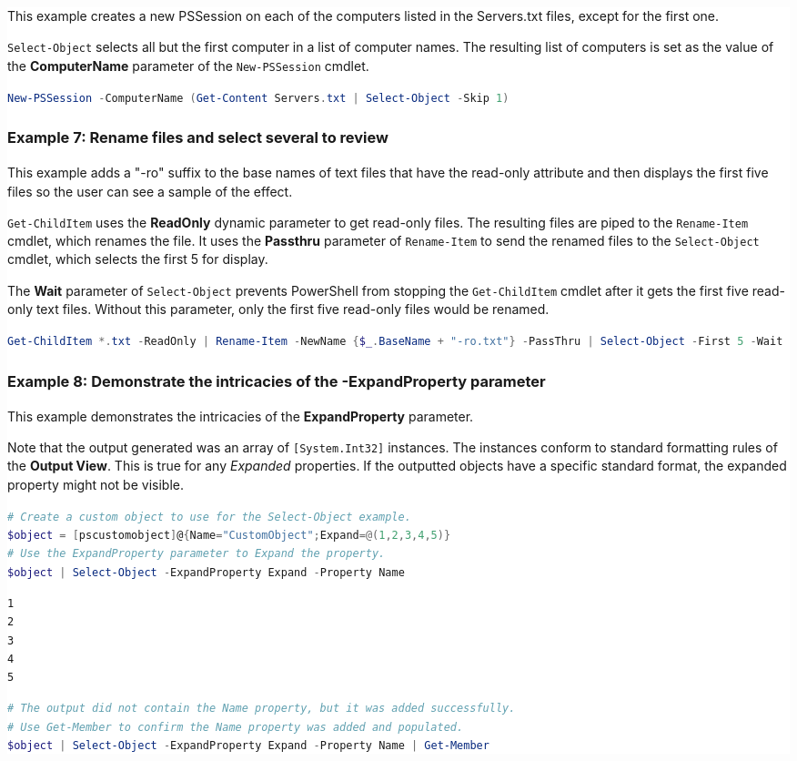 This example creates a new PSSession on each of the computers listed in the Servers.txt files,
except for the first one.

`Select-Object` selects all but the first computer in a list of computer names. The resulting list
of computers is set as the value of the **ComputerName** parameter of the `New-PSSession` cmdlet.

```powershell
New-PSSession -ComputerName (Get-Content Servers.txt | Select-Object -Skip 1)
```

### Example 7: Rename files and select several to review

This example adds a "-ro" suffix to the base names of text files that have the read-only attribute
and then displays the first five files so the user can see a sample of the effect.

`Get-ChildItem` uses the **ReadOnly** dynamic parameter to get read-only files. The resulting files
are piped to the `Rename-Item` cmdlet, which renames the file. It uses the **Passthru** parameter of
`Rename-Item` to send the renamed files to the `Select-Object` cmdlet, which selects the first 5 for
display.

The **Wait** parameter of `Select-Object` prevents PowerShell from stopping the `Get-ChildItem`
cmdlet after it gets the first five read-only text files. Without this parameter, only the first
five read-only files would be renamed.

```powershell
Get-ChildItem *.txt -ReadOnly | Rename-Item -NewName {$_.BaseName + "-ro.txt"} -PassThru | Select-Object -First 5 -Wait
```

### Example 8: Demonstrate the intricacies of the -ExpandProperty parameter

This example demonstrates the intricacies of the **ExpandProperty** parameter.

Note that the output generated was an array of `[System.Int32]` instances. The instances conform to
standard formatting rules of the **Output View**. This is true for any *Expanded* properties. If the
outputted objects have a specific standard format, the expanded property might not be visible.

```powershell
# Create a custom object to use for the Select-Object example.
$object = [pscustomobject]@{Name="CustomObject";Expand=@(1,2,3,4,5)}
# Use the ExpandProperty parameter to Expand the property.
$object | Select-Object -ExpandProperty Expand -Property Name
```

```Output
1
2
3
4
5
```

```powershell
# The output did not contain the Name property, but it was added successfully.
# Use Get-Member to confirm the Name property was added and populated.
$object | Select-Object -ExpandProperty Expand -Property Name | Get-Member
```
